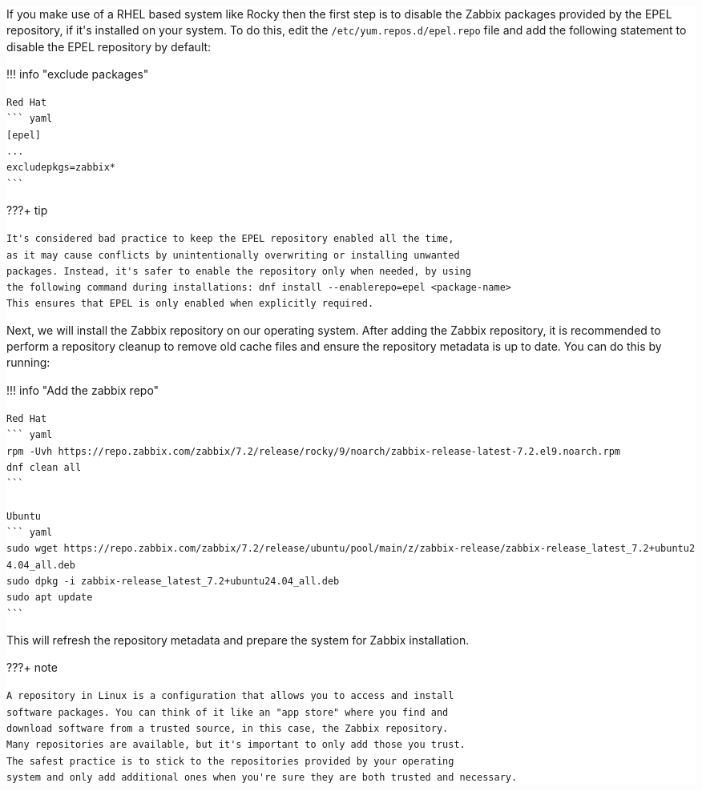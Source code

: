 If you make use of a RHEL based system like Rocky then the first step is to
disable the Zabbix packages provided by the EPEL repository, if it's installed
on your system. To do this, edit the `/etc/yum.repos.d/epel.repo` file and add
the following statement to disable the EPEL repository by default:

!!! info "exclude packages"

    Red Hat
    ``` yaml
    [epel]
    ...
    excludepkgs=zabbix*
    ```

???+ tip

    It's considered bad practice to keep the EPEL repository enabled all the time,
    as it may cause conflicts by unintentionally overwriting or installing unwanted
    packages. Instead, it's safer to enable the repository only when needed, by using
    the following command during installations: dnf install --enablerepo=epel <package-name>
    This ensures that EPEL is only enabled when explicitly required.

Next, we will install the Zabbix repository on our operating system. After
adding the Zabbix repository, it is recommended to perform a repository cleanup
to remove old cache files and ensure the repository metadata is up to date. You
can do this by running:

!!! info "Add the zabbix repo"

    Red Hat
    ``` yaml
    rpm -Uvh https://repo.zabbix.com/zabbix/7.2/release/rocky/9/noarch/zabbix-release-latest-7.2.el9.noarch.rpm
    dnf clean all
    ```

    Ubuntu
    ``` yaml
    sudo wget https://repo.zabbix.com/zabbix/7.2/release/ubuntu/pool/main/z/zabbix-release/zabbix-release_latest_7.2+ubuntu24.04_all.deb
    sudo dpkg -i zabbix-release_latest_7.2+ubuntu24.04_all.deb
    sudo apt update
    ```

This will refresh the repository metadata and prepare the system for Zabbix
installation.

???+ note

    A repository in Linux is a configuration that allows you to access and install
    software packages. You can think of it like an "app store" where you find and
    download software from a trusted source, in this case, the Zabbix repository.
    Many repositories are available, but it's important to only add those you trust.
    The safest practice is to stick to the repositories provided by your operating
    system and only add additional ones when you're sure they are both trusted and necessary.
